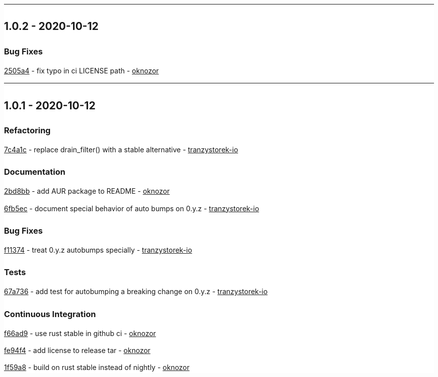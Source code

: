 
- - -
## 1.0.2 - 2020-10-12


### Bug Fixes

[2505a4](https://github.com/oknozor/cocogitto/commit/2505a4442fa477561ce4e17fd4b9c6edc90d99dc) - fix typo in ci LICENSE path - [oknozor](https://github.com/oknozor)


- - -
## 1.0.1 - 2020-10-12


### Refactoring

[7c4a1c](https://github.com/oknozor/cocogitto/commit/7c4a1cb692b445f36a44857ce17db32b91acd24c) - replace drain_filter() with a stable alternative - [tranzystorek-io](https://github.com/tranzystorek-io)


### Documentation

[2bd8bb](https://github.com/oknozor/cocogitto/commit/2bd8bb3f8534efc7de808417a237c72e84173fa2) - add AUR package to README - [oknozor](https://github.com/oknozor)

[6fb5ec](https://github.com/oknozor/cocogitto/commit/6fb5ec579a1532a90619ddccd80788a9c99acc72) - document special behavior of auto bumps on 0.y.z - [tranzystorek-io](https://github.com/tranzystorek-io)


### Bug Fixes

[f11374](https://github.com/oknozor/cocogitto/commit/f11374426cbdd395a89437e11ae6fbe1eae88144) - treat 0.y.z autobumps specially - [tranzystorek-io](https://github.com/tranzystorek-io)


### Tests

[67a736](https://github.com/oknozor/cocogitto/commit/67a736c22eaea6d923c76497e82da6f4f3c14666) - add test for autobumping a breaking change on 0.y.z - [tranzystorek-io](https://github.com/tranzystorek-io)


### Continuous Integration

[f66ad9](https://github.com/oknozor/cocogitto/commit/f66ad94585567a496487a989dd3051f61defd387) - use rust stable in github ci - [oknozor](https://github.com/oknozor)

[fe94f4](https://github.com/oknozor/cocogitto/commit/fe94f46b0db1b1b73c11a061a134ca1a1285ac54) - add license to release tar - [oknozor](https://github.com/oknozor)

[1f59a8](https://github.com/oknozor/cocogitto/commit/1f59a859cb0f382f6a64ef59921c655b90ef2e58) - build on rust stable instead of nightly - [oknozor](https://github.com/oknozor)
